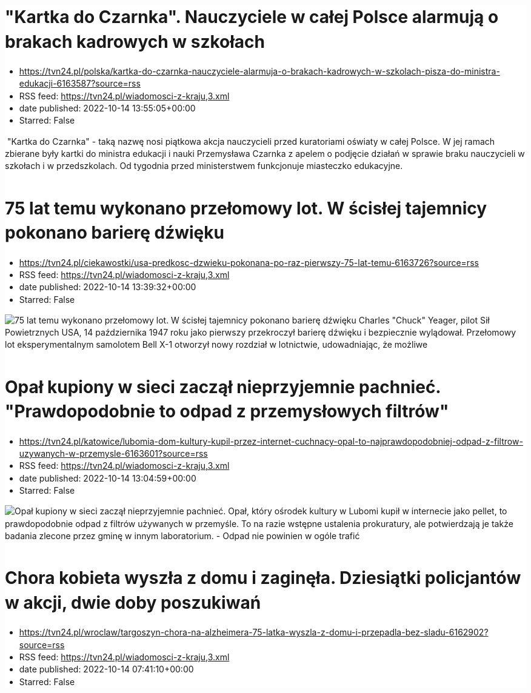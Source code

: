# "Kartka do Czarnka". Nauczyciele w całej Polsce alarmują o brakach kadrowych w szkołach
 - https://tvn24.pl/polska/kartka-do-czarnka-nauczyciele-alarmuja-o-brakach-kadrowych-w-szkolach-pisza-do-ministra-edukacji-6163587?source=rss
 - RSS feed: https://tvn24.pl/wiadomosci-z-kraju,3.xml
 - date published: 2022-10-14 13:55:05+00:00
 - Starred: False

<img alt="" src="https://tvn24.pl/najnowsze/cdn-zdjecie-20a8fs-akcja-kartka-dla-czarnka-6163636/alternates/LANDSCAPE_1280" />
    "Kartka do Czarnka" - taką nazwę nosi piątkowa akcja nauczycieli przed kuratoriami oświaty w całej Polsce. W jej ramach zbierane były kartki do ministra edukacji i nauki Przemysława Czarnka z apelem o podjęcie działań w sprawie braku nauczycieli w szkołach i w przedszkolach. Od tygodnia przed ministerstwem funkcjonuje miasteczko edukacyjne.

# 75 lat temu wykonano przełomowy lot. W ścisłej tajemnicy pokonano barierę dźwięku
 - https://tvn24.pl/ciekawostki/usa-predkosc-dzwieku-pokonana-po-raz-pierwszy-75-lat-temu-6163726?source=rss
 - RSS feed: https://tvn24.pl/wiadomosci-z-kraju,3.xml
 - date published: 2022-10-14 13:39:32+00:00
 - Starred: False

<img alt="75 lat temu wykonano przełomowy lot. W ścisłej tajemnicy pokonano barierę dźwięku" src="https://tvn24.pl/najnowsze/cdn-zdjecie-si118m-bell-x-1-pierwszy-samolot-ktory-pokonal-predkosc-dzwieku-6163725/alternates/LANDSCAPE_1280" />
    Charles "Chuck" Yeager, pilot Sił Powietrznych USA, 14 października 1947 roku jako pierwszy przekroczył barierę dźwięku i bezpiecznie wylądował. Przełomowy lot eksperymentalnym samolotem Bell X-1 otworzył nowy rozdział w lotnictwie, udowadniając, że możliwe

# Opał kupiony w sieci zaczął nieprzyjemnie pachnieć. "Prawdopodobnie to odpad z przemysłowych filtrów"
 - https://tvn24.pl/katowice/lubomia-dom-kultury-kupil-przez-internet-cuchnacy-opal-to-najprawdopodobniej-odpad-z-filtrow-uzywanych-w-przemysle-6163601?source=rss
 - RSS feed: https://tvn24.pl/wiadomosci-z-kraju,3.xml
 - date published: 2022-10-14 13:04:59+00:00
 - Starred: False

<img alt="Opał kupiony w sieci zaczął nieprzyjemnie pachnieć. " src="https://tvn24.pl/katowice/cdn-zdjecie-iwzlab-strazacy-znalezli-zrodlo-odoru-cuchnal-opal-kupiony-jako-pellet-6163699/alternates/LANDSCAPE_1280" />
    Opał, który ośrodek kultury w Lubomi kupił w internecie jako pellet, to prawdopodobnie odpad z filtrów używanych w przemyśle. To na razie wstępne ustalenia prokuratury, ale potwierdzają je także badania zlecone przez gminę w innym laboratorium. - Odpad nie powinien w ogóle trafić

# Chora kobieta wyszła z domu i zaginęła. Dziesiątki policjantów w akcji, dwie doby poszukiwań
 - https://tvn24.pl/wroclaw/targoszyn-chora-na-alzheimera-75-latka-wyszla-z-domu-i-przepadla-bez-sladu-6162902?source=rss
 - RSS feed: https://tvn24.pl/wiadomosci-z-kraju,3.xml
 - date published: 2022-10-14 07:41:10+00:00
 - Starred: False
